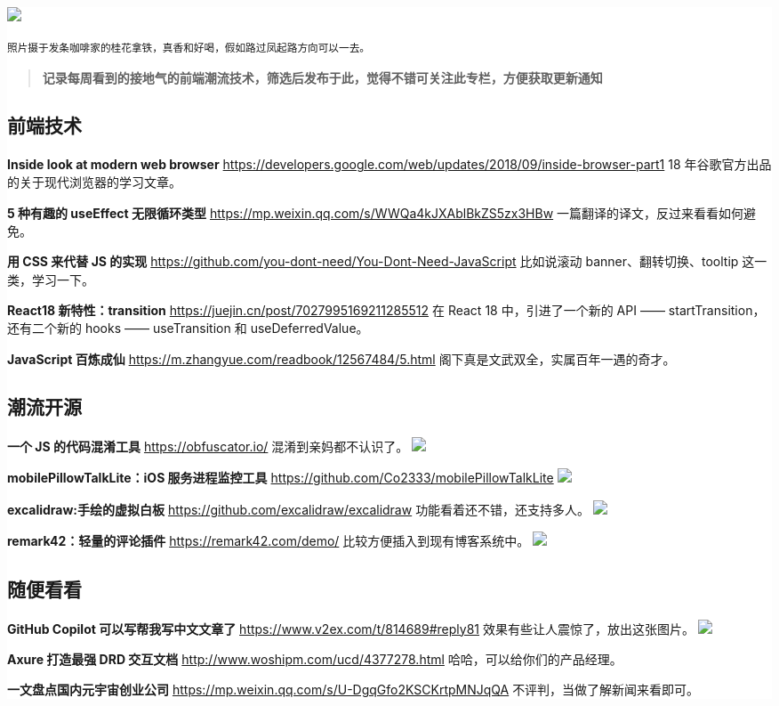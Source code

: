 <img src=https://qpluspicture.oss-cn-beijing.aliyuncs.com/2021-11-14/Sg0Ky9.jpg width=800/>

<small>照片摄于发条咖啡家的桂花拿铁，真香和好喝，假如路过凤起路方向可以一去。</small>

> **记录每周看到的接地气的前端潮流技术，筛选后发布于此，觉得不错可关注此专栏，方便获取更新通知**

## 前端技术

**Inside look at modern web browser**
<https://developers.google.com/web/updates/2018/09/inside-browser-part1>
18 年谷歌官方出品的关于现代浏览器的学习文章。

**5 种有趣的 useEffect 无限循环类型**
<https://mp.weixin.qq.com/s/WWQa4kJXAblBkZS5zx3HBw>
一篇翻译的译文，反过来看看如何避免。

**用 CSS 来代替 JS 的实现**
<https://github.com/you-dont-need/You-Dont-Need-JavaScript>
比如说滚动 banner、翻转切换、tooltip 这一类，学习一下。

**React18 新特性：transition**
<https://juejin.cn/post/7027995169211285512>
在 React 18 中，引进了一个新的 API —— startTransition，还有二个新的 hooks —— useTransition 和 useDeferredValue。

**JavaScript 百炼成仙**
<https://m.zhangyue.com/readbook/12567484/5.html>
阁下真是文武双全，实属百年一遇的奇才。

## 潮流开源

**一个 JS 的代码混淆工具**
<https://obfuscator.io/>
混淆到亲妈都不认识了。
<img src=https://qpluspicture.oss-cn-beijing.aliyuncs.com/2021-11-14/uvPMo6.gif width=600/>

**mobilePillowTalkLite：iOS 服务进程监控工具**
<https://github.com/Co2333/mobilePillowTalkLite>
<img src=https://qpluspicture.oss-cn-beijing.aliyuncs.com/2021-11-14/vSj1XI.jpg width=500/>

**excalidraw:手绘的虚拟白板**
<https://github.com/excalidraw/excalidraw>
功能看着还不错，还支持多人。
<img src=https://qpluspicture.oss-cn-beijing.aliyuncs.com/2021-11-14/O9VP0t.png width=600/>

**remark42：轻量的评论插件**
<https://remark42.com/demo/>
比较方便插入到现有博客系统中。
<img src=https://qpluspicture.oss-cn-beijing.aliyuncs.com/2021-11-14/2x0EvH.gif width=600/>

## 随便看看

**GitHub Copilot 可以写帮我写中文文章了**
<https://www.v2ex.com/t/814689#reply81>
效果有些让人震惊了，放出这张图片。
<img src=https://qpluspicture.oss-cn-beijing.aliyuncs.com/2021-11-15/CODWYa.jpg width=600/>

**Axure 打造最强 DRD 交互文档**
<http://www.woshipm.com/ucd/4377278.html>
哈哈，可以给你们的产品经理。

**一文盘点国内元宇宙创业公司**
<https://mp.weixin.qq.com/s/U-DgqGfo2KSCKrtpMNJqQA>
不评判，当做了解新闻来看即可。